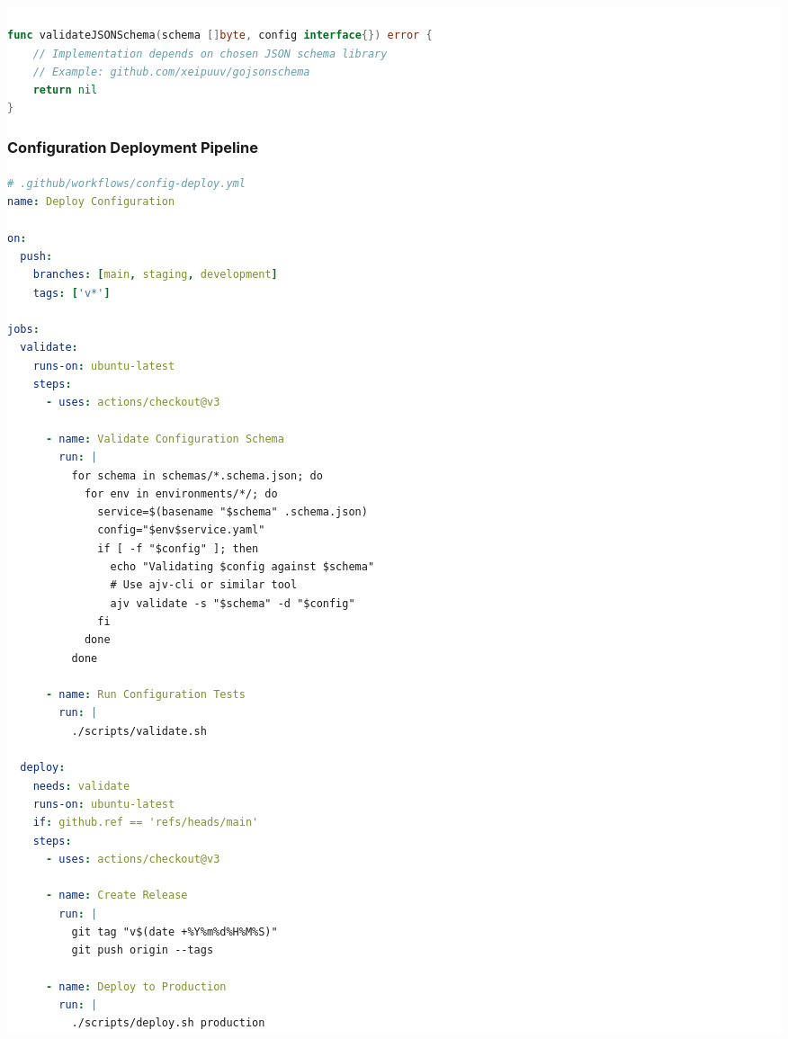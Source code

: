 ```go

func validateJSONSchema(schema []byte, config interface{}) error {
    // Implementation depends on chosen JSON schema library
    // Example: github.com/xeipuuv/gojsonschema
    return nil
}
```

### Configuration Deployment Pipeline

```yaml
# .github/workflows/config-deploy.yml
name: Deploy Configuration

on:
  push:
    branches: [main, staging, development]
    tags: ['v*']

jobs:
  validate:
    runs-on: ubuntu-latest
    steps:
      - uses: actions/checkout@v3
      
      - name: Validate Configuration Schema
        run: |
          for schema in schemas/*.schema.json; do
            for env in environments/*/; do
              service=$(basename "$schema" .schema.json)
              config="$env$service.yaml"
              if [ -f "$config" ]; then
                echo "Validating $config against $schema"
                # Use ajv-cli or similar tool
                ajv validate -s "$schema" -d "$config"
              fi
            done
          done
      
      - name: Run Configuration Tests
        run: |
          ./scripts/validate.sh

  deploy:
    needs: validate
    runs-on: ubuntu-latest
    if: github.ref == 'refs/heads/main'
    steps:
      - uses: actions/checkout@v3
      
      - name: Create Release
        run: |
          git tag "v$(date +%Y%m%d%H%M%S)"
          git push origin --tags
      
      - name: Deploy to Production
        run: |
          ./scripts/deploy.sh production
```
